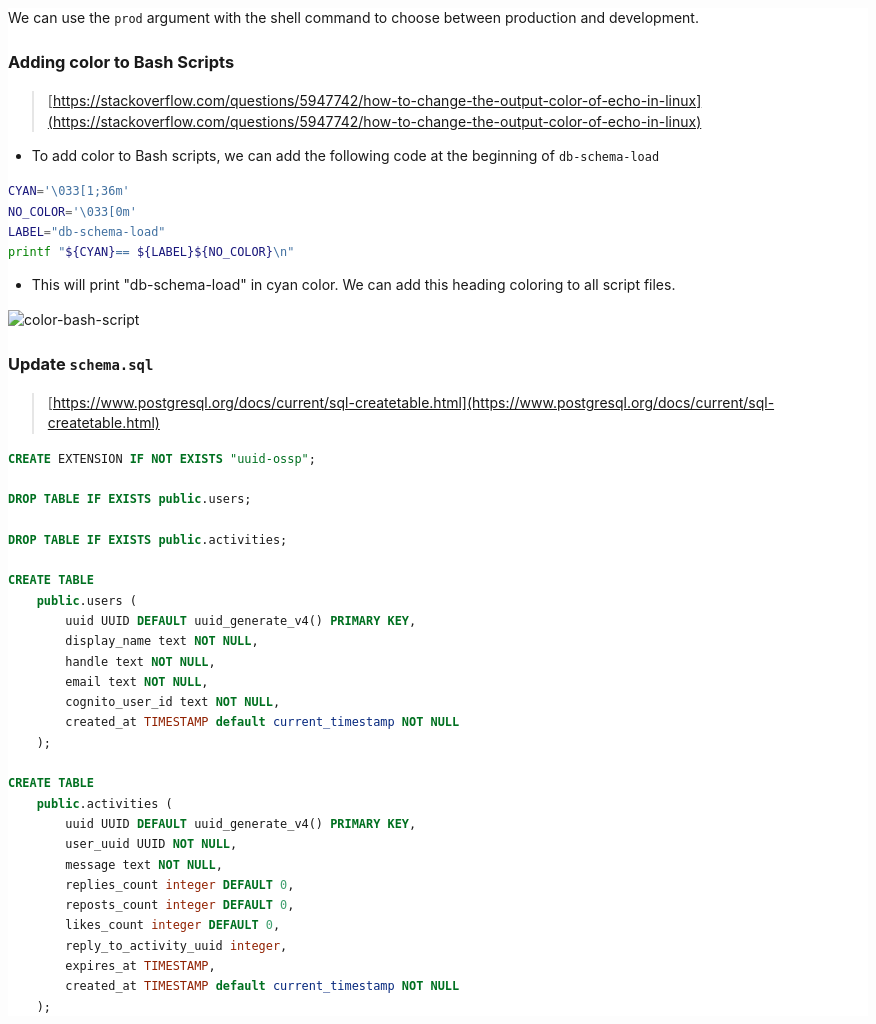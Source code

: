 ```bash
```

We can use the `prod` argument with the shell command to choose between production and development.

### Adding color to Bash Scripts

> [https://stackoverflow.com/questions/5947742/how-to-change-the-output-color-of-echo-in-linux](https://stackoverflow.com/questions/5947742/how-to-change-the-output-color-of-echo-in-linux)

- To add color to Bash scripts, we can add the following code at the beginning of `db-schema-load`

```bash
CYAN='\033[1;36m'
NO_COLOR='\033[0m'
LABEL="db-schema-load"
printf "${CYAN}== ${LABEL}${NO_COLOR}\n"
```

- This will print "db-schema-load" in cyan color. We can add this heading coloring to all script files.

![color-bash-script](media/week4/2-color-bash-script.png)

### Update `schema.sql`

> [https://www.postgresql.org/docs/current/sql-createtable.html](https://www.postgresql.org/docs/current/sql-createtable.html)


```sql
CREATE EXTENSION IF NOT EXISTS "uuid-ossp";

DROP TABLE IF EXISTS public.users;

DROP TABLE IF EXISTS public.activities;

CREATE TABLE
    public.users (
        uuid UUID DEFAULT uuid_generate_v4() PRIMARY KEY,
        display_name text NOT NULL,
        handle text NOT NULL,
        email text NOT NULL,
        cognito_user_id text NOT NULL,
        created_at TIMESTAMP default current_timestamp NOT NULL
    );

CREATE TABLE
    public.activities (
        uuid UUID DEFAULT uuid_generate_v4() PRIMARY KEY,
        user_uuid UUID NOT NULL,
        message text NOT NULL,
        replies_count integer DEFAULT 0,
        reposts_count integer DEFAULT 0,
        likes_count integer DEFAULT 0,
        reply_to_activity_uuid integer,
        expires_at TIMESTAMP,
        created_at TIMESTAMP default current_timestamp NOT NULL
    );
```
